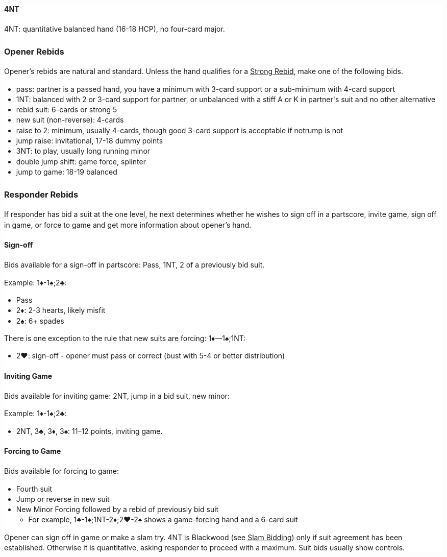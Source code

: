 #### 4NT
4NT: quantitative balanced hand (16-18 HCP), no four-card major.
### Opener Rebids 
Opener’s rebids are natural and standard.
Unless the hand qualifies for a [Strong Rebid](#strong-rebids), 
make one of the following bids.

   * pass: partner is a passed hand, you have a minimum with 3-card support 
or a sub-minimum with 4-card support
   * 1NT: balanced with 2 or 3-card support for partner, 
or unbalanced with a stiff A or K in partner's suit and no other alternative
   * rebid suit: 6-cards or strong 5
   * new suit (non-reverse): 4-cards
   * raise to 2: minimum, usually 4-cards, though good 3-card support is acceptable if notrump is not
   * jump raise: invitational, 17-18 dummy points
   * 3NT: to play, usually long running minor
   * double jump shift: game force, splinter
   * jump to game: 18-19 balanced

### Responder Rebids 
If responder has bid a suit at the one level, he next determines whether he wishes
to sign off in a partscore, invite game, sign off in game, or force to game and get
more information about opener’s hand.

#### Sign-off
Bids available for a sign-off in partscore: Pass, 1NT, 2 of a previously bid suit.

Example: 1♦-1♠;2♣:
   * Pass
   * 2♦: 2-3 hearts, likely misfit
   * 2♠: 6+ spades

There is one exception to the rule that new suits are forcing: 1♦—1♠;1NT:
   * 2♥: sign-off - opener must pass or correct (bust with 5-4 or better distribution)
   
#### Inviting Game
Bids available for inviting game: 2NT, jump in a bid suit, new minor:

Example: 1♦-1♠;2♣:
   * 2NT, 3♣, 3♦, 3♠: 11–12 points, inviting game.

#### Forcing to Game
Bids available for forcing to game:
   * Fourth suit
   * Jump or reverse in new suit
   * New Minor Forcing followed by a rebid of previously bid suit
      * For example, 1♣-1♠;1NT-2♦;2♥-2♠ shows a game-forcing hand and a 6-card suit

Opener can sign off in game or make a slam try. 
4NT is Blackwood (see [Slam Bidding](#slam-bidding)) only if suit agreement has been established. 
Otherwise it is quantitative, asking responder to proceed with a maximum. 
Suit bids usually show controls.
